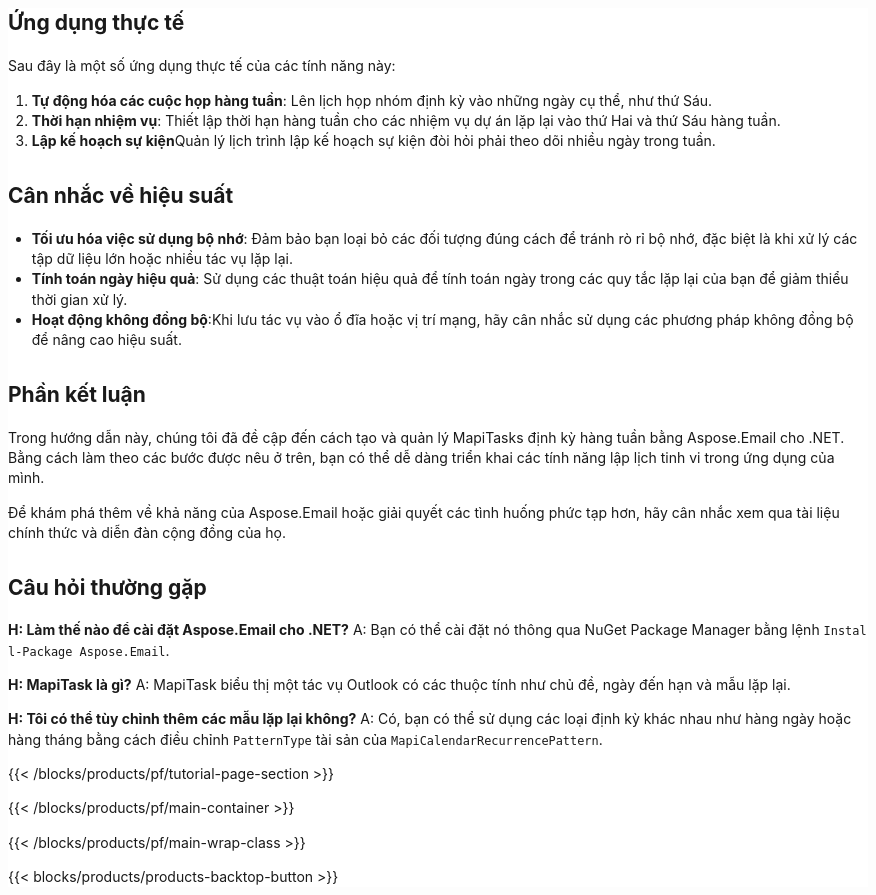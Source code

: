 ## Ứng dụng thực tế

Sau đây là một số ứng dụng thực tế của các tính năng này:

1. **Tự động hóa các cuộc họp hàng tuần**: Lên lịch họp nhóm định kỳ vào những ngày cụ thể, như thứ Sáu.
2. **Thời hạn nhiệm vụ**: Thiết lập thời hạn hàng tuần cho các nhiệm vụ dự án lặp lại vào thứ Hai và thứ Sáu hàng tuần.
3. **Lập kế hoạch sự kiện**Quản lý lịch trình lập kế hoạch sự kiện đòi hỏi phải theo dõi nhiều ngày trong tuần.

## Cân nhắc về hiệu suất

- **Tối ưu hóa việc sử dụng bộ nhớ**: Đảm bảo bạn loại bỏ các đối tượng đúng cách để tránh rò rỉ bộ nhớ, đặc biệt là khi xử lý các tập dữ liệu lớn hoặc nhiều tác vụ lặp lại.
- **Tính toán ngày hiệu quả**: Sử dụng các thuật toán hiệu quả để tính toán ngày trong các quy tắc lặp lại của bạn để giảm thiểu thời gian xử lý.
- **Hoạt động không đồng bộ**:Khi lưu tác vụ vào ổ đĩa hoặc vị trí mạng, hãy cân nhắc sử dụng các phương pháp không đồng bộ để nâng cao hiệu suất.

## Phần kết luận

Trong hướng dẫn này, chúng tôi đã đề cập đến cách tạo và quản lý MapiTasks định kỳ hàng tuần bằng Aspose.Email cho .NET. Bằng cách làm theo các bước được nêu ở trên, bạn có thể dễ dàng triển khai các tính năng lập lịch tinh vi trong ứng dụng của mình.

Để khám phá thêm về khả năng của Aspose.Email hoặc giải quyết các tình huống phức tạp hơn, hãy cân nhắc xem qua tài liệu chính thức và diễn đàn cộng đồng của họ.

## Câu hỏi thường gặp

**H: Làm thế nào để cài đặt Aspose.Email cho .NET?**
A: Bạn có thể cài đặt nó thông qua NuGet Package Manager bằng lệnh `Install-Package Aspose.Email`.

**H: MapiTask là gì?**
A: MapiTask biểu thị một tác vụ Outlook có các thuộc tính như chủ đề, ngày đến hạn và mẫu lặp lại.

**H: Tôi có thể tùy chỉnh thêm các mẫu lặp lại không?**
A: Có, bạn có thể sử dụng các loại định kỳ khác nhau như hàng ngày hoặc hàng tháng bằng cách điều chỉnh `PatternType` tài sản của `MapiCalendarRecurrencePattern`.

{{< /blocks/products/pf/tutorial-page-section >}}

{{< /blocks/products/pf/main-container >}}

{{< /blocks/products/pf/main-wrap-class >}}

{{< blocks/products/products-backtop-button >}}